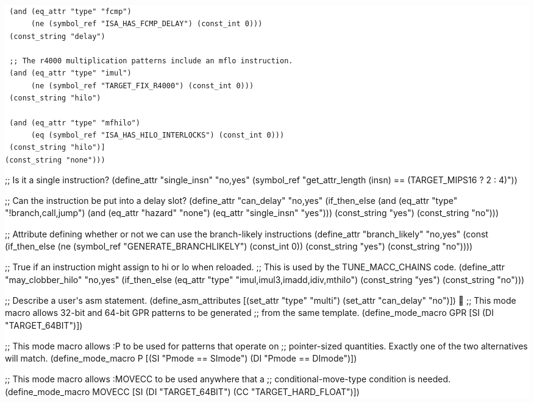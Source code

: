 	 (and (eq_attr "type" "fcmp")
	      (ne (symbol_ref "ISA_HAS_FCMP_DELAY") (const_int 0)))
	 (const_string "delay")

	 ;; The r4000 multiplication patterns include an mflo instruction.
	 (and (eq_attr "type" "imul")
	      (ne (symbol_ref "TARGET_FIX_R4000") (const_int 0)))
	 (const_string "hilo")

	 (and (eq_attr "type" "mfhilo")
	      (eq (symbol_ref "ISA_HAS_HILO_INTERLOCKS") (const_int 0)))
	 (const_string "hilo")]
	(const_string "none")))

;; Is it a single instruction?
(define_attr "single_insn" "no,yes"
  (symbol_ref "get_attr_length (insn) == (TARGET_MIPS16 ? 2 : 4)"))

;; Can the instruction be put into a delay slot?
(define_attr "can_delay" "no,yes"
  (if_then_else (and (eq_attr "type" "!branch,call,jump")
		     (and (eq_attr "hazard" "none")
			  (eq_attr "single_insn" "yes")))
		(const_string "yes")
		(const_string "no")))

;; Attribute defining whether or not we can use the branch-likely instructions
(define_attr "branch_likely" "no,yes"
  (const
   (if_then_else (ne (symbol_ref "GENERATE_BRANCHLIKELY") (const_int 0))
		 (const_string "yes")
		 (const_string "no"))))

;; True if an instruction might assign to hi or lo when reloaded.
;; This is used by the TUNE_MACC_CHAINS code.
(define_attr "may_clobber_hilo" "no,yes"
  (if_then_else (eq_attr "type" "imul,imul3,imadd,idiv,mthilo")
		(const_string "yes")
		(const_string "no")))

;; Describe a user's asm statement.
(define_asm_attributes
  [(set_attr "type" "multi")
   (set_attr "can_delay" "no")])

;; This mode macro allows 32-bit and 64-bit GPR patterns to be generated
;; from the same template.
(define_mode_macro GPR [SI (DI "TARGET_64BIT")])

;; This mode macro allows :P to be used for patterns that operate on
;; pointer-sized quantities.  Exactly one of the two alternatives will match.
(define_mode_macro P [(SI "Pmode == SImode") (DI "Pmode == DImode")])

;; This mode macro allows :MOVECC to be used anywhere that a
;; conditional-move-type condition is needed.
(define_mode_macro MOVECC [SI (DI "TARGET_64BIT") (CC "TARGET_HARD_FLOAT")])
